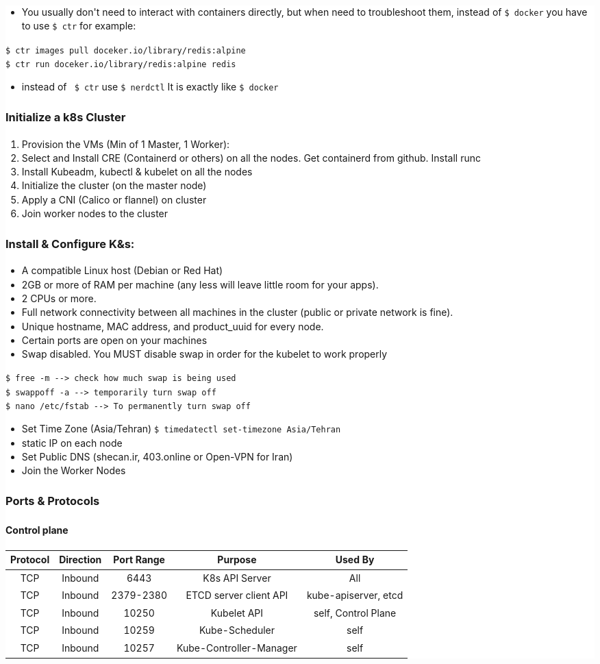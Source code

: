 - You usually don't need to interact with containers directly, but when need to troubleshoot them, instead of ` $ docker ` you have to use ` $ ctr ` for example:
```
$ ctr images pull doceker.io/library/redis:alpine
$ ctr run doceker.io/library/redis:alpine redis
```
- instead of ` $ ctr` use ` $ nerdctl ` It is exactly like ` $ docker `

### Initialize a k8s Cluster
1. Provision the VMs (Min of 1 Master, 1 Worker):
2. Select and Install CRE (Containerd or others) on all the nodes. Get containerd from github. Install runc
3. Install Kubeadm, kubectl & kubelet on all the nodes
4. Initialize the cluster (on the master node)
5. Apply a CNI (Calico or flannel) on cluster
6. Join worker nodes to the cluster

### Install & Configure K&s:
- A compatible Linux host (Debian or Red Hat)
- 2GB or more of RAM per machine (any less will leave little room for your
apps).
- 2 CPUs or more.
- Full network connectivity between all machines in the cluster (public or
private network is fine).
- Unique hostname, MAC address, and product_uuid for every node.
- Certain ports are open on your machines
- Swap disabled. You MUST disable swap in order for the kubelet to work
properly
```
$ free -m --> check how much swap is being used
$ swappoff -a --> temporarily turn swap off
$ nano /etc/fstab --> To permanently turn swap off
```
- Set Time Zone (Asia/Tehran) ` $ timedatectl set-timezone Asia/Tehran `
- static IP on each node
- Set Public DNS (shecan.ir, 403.online or Open-VPN for Iran)
- Join the Worker Nodes

### Ports & Protocols
#### Control plane
| **Protocol** | **Direction** | **Port Range** |       **Purpose**       |      **Used By**     |
|:------------:|:-------------:|:--------------:|:-----------------------:|:--------------------:|
|      TCP     |    Inbound    |      6443      |      K8s API Server     |          All         |
|      TCP     |    Inbound    |    2379-2380   |  ETCD server client API | kube-apiserver, etcd |
|      TCP     |    Inbound    |      10250     |       Kubelet API       |  self, Control Plane |
|      TCP     |    Inbound    |      10259     |      Kube-Scheduler     |         self         |
|      TCP     |    Inbound    |      10257     | Kube-Controller-Manager |         self         |
